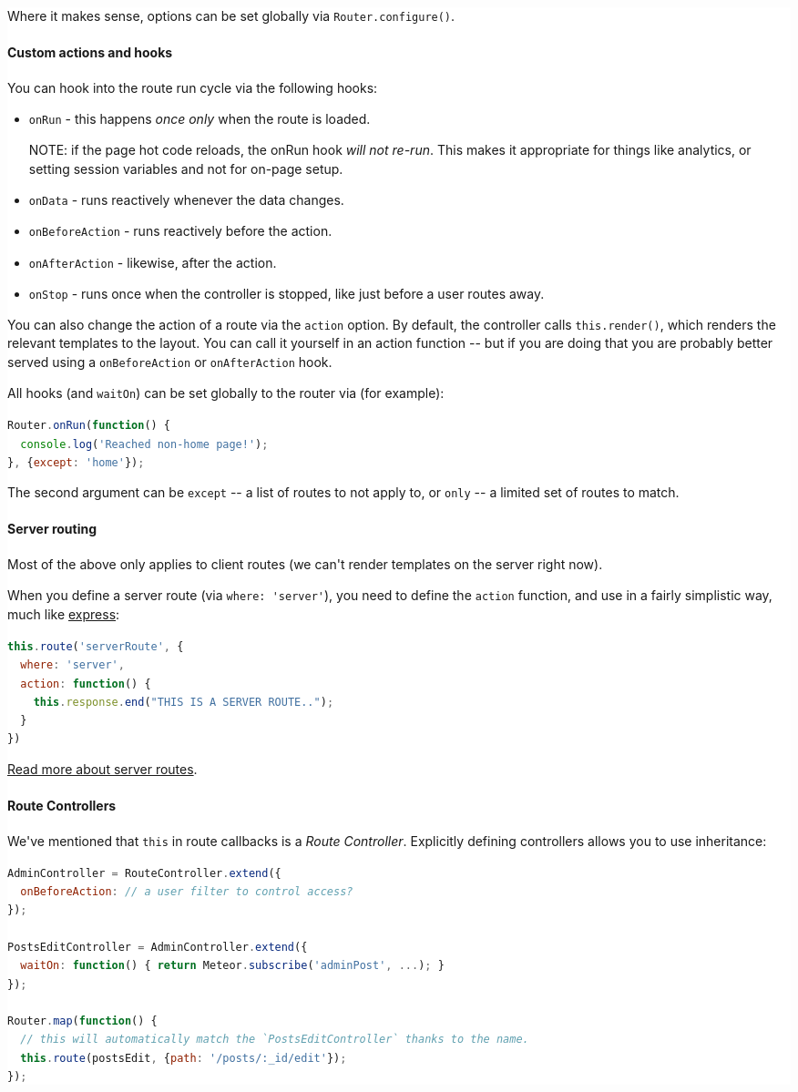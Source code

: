 Where it makes sense, options can be set globally via `Router.configure()`.

#### Custom actions and hooks

You can hook into the route run cycle via the following hooks:

 - `onRun` - this happens *once only* when the route is loaded. 
 
   NOTE: if the page hot code reloads, the onRun hook *will not re-run*. This makes it appropriate for things like analytics, or setting session variables and not for on-page setup.
 - `onData` - runs reactively whenever the data changes.
 - `onBeforeAction` - runs reactively before the action.
 - `onAfterAction` - likewise, after the action.
 - `onStop` - runs once when the controller is stopped, like just before a user routes away.

You can also change the action of a route via the `action` option. By default, the controller calls `this.render()`, which renders the relevant templates to the layout. You can call it yourself in an action function -- but if you are doing that you are probably better served using a `onBeforeAction` or `onAfterAction` hook.

All hooks (and `waitOn`) can be set globally to the router via (for example):

```javascript
Router.onRun(function() {
  console.log('Reached non-home page!');
}, {except: 'home'});
```

The second argument can be `except` -- a list of routes to not apply to, or `only` -- a limited set of routes to match.

#### Server routing

Most of the above only applies to client routes (we can't render templates on the server right now). 

When you define a server route (via `where: 'server'`), you need to define the `action` function, and use in a fairly simplistic way, much like [express](http://expressjs.com):

```javascript
this.route('serverRoute', {
  where: 'server',
  action: function() {
    this.response.end("THIS IS A SERVER ROUTE..");
  }
})
```

[Read more about server routes](DOCS.md#server-side-routing).

#### Route Controllers

We've mentioned that `this` in route callbacks is a *Route Controller*. Explicitly defining controllers allows you to use inheritance:

```javascript
AdminController = RouteController.extend({
  onBeforeAction: // a user filter to control access?
});

PostsEditController = AdminController.extend({
  waitOn: function() { return Meteor.subscribe('adminPost', ...); }
});

Router.map(function() {
  // this will automatically match the `PostsEditController` thanks to the name.
  this.route(postsEdit, {path: '/posts/:_id/edit'});
});
```
